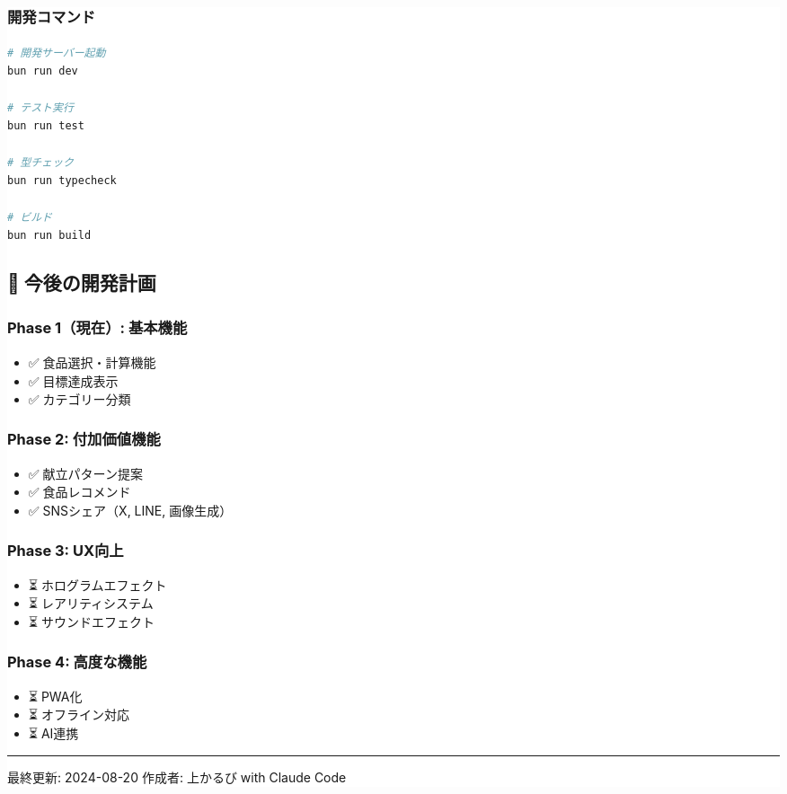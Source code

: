### 開発コマンド
```bash
# 開発サーバー起動
bun run dev

# テスト実行
bun run test

# 型チェック
bun run typecheck

# ビルド
bun run build
```

## 📝 今後の開発計画

### Phase 1（現在）: 基本機能
- ✅ 食品選択・計算機能
- ✅ 目標達成表示
- ✅ カテゴリー分類

### Phase 2: 付加価値機能
- ✅ 献立パターン提案
- ✅ 食品レコメンド
- ✅ SNSシェア（X, LINE, 画像生成）

### Phase 3: UX向上
- ⏳ ホログラムエフェクト
- ⏳ レアリティシステム
- ⏳ サウンドエフェクト

### Phase 4: 高度な機能
- ⏳ PWA化
- ⏳ オフライン対応
- ⏳ AI連携

---

最終更新: 2024-08-20
作成者: 上かるび with Claude Code